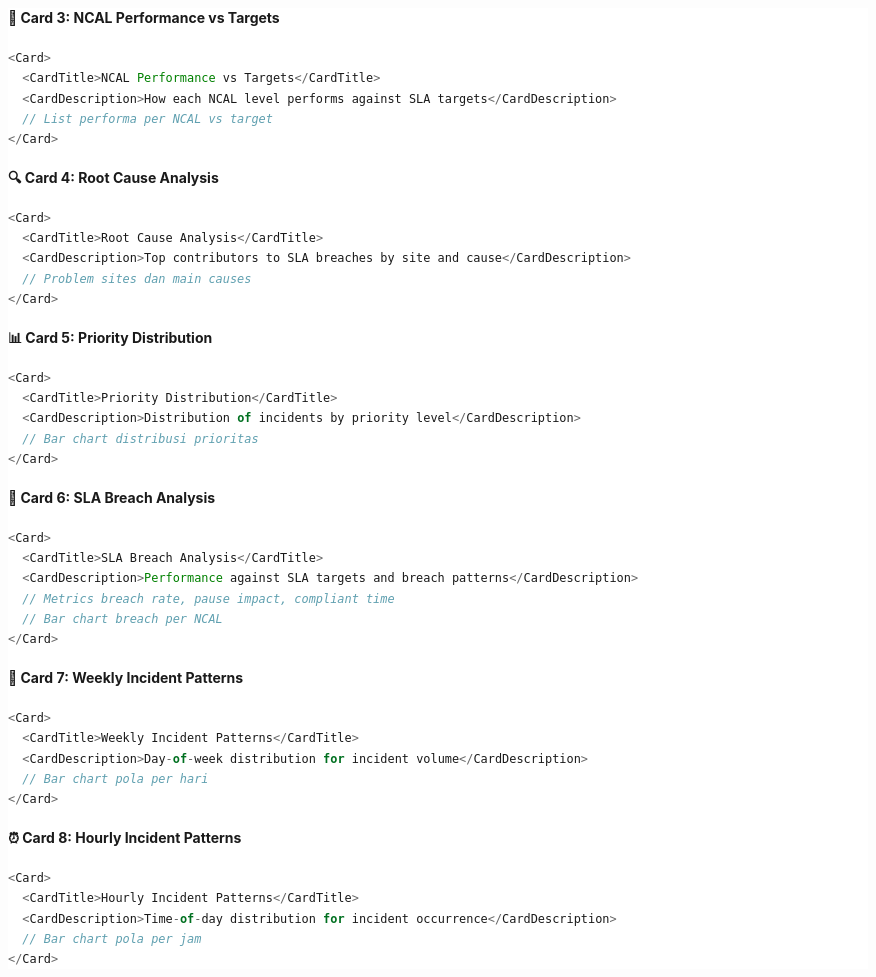 #### **🎯 Card 3: NCAL Performance vs Targets**
```typescript
<Card>
  <CardTitle>NCAL Performance vs Targets</CardTitle>
  <CardDescription>How each NCAL level performs against SLA targets</CardDescription>
  // List performa per NCAL vs target
</Card>
```

#### **🔍 Card 4: Root Cause Analysis**
```typescript
<Card>
  <CardTitle>Root Cause Analysis</CardTitle>
  <CardDescription>Top contributors to SLA breaches by site and cause</CardDescription>
  // Problem sites dan main causes
</Card>
```

#### **📊 Card 5: Priority Distribution**
```typescript
<Card>
  <CardTitle>Priority Distribution</CardTitle>
  <CardDescription>Distribution of incidents by priority level</CardDescription>
  // Bar chart distribusi prioritas
</Card>
```

#### **🚨 Card 6: SLA Breach Analysis**
```typescript
<Card>
  <CardTitle>SLA Breach Analysis</CardTitle>
  <CardDescription>Performance against SLA targets and breach patterns</CardDescription>
  // Metrics breach rate, pause impact, compliant time
  // Bar chart breach per NCAL
</Card>
```

#### **📅 Card 7: Weekly Incident Patterns**
```typescript
<Card>
  <CardTitle>Weekly Incident Patterns</CardTitle>
  <CardDescription>Day-of-week distribution for incident volume</CardDescription>
  // Bar chart pola per hari
</Card>
```

#### **⏰ Card 8: Hourly Incident Patterns**
```typescript
<Card>
  <CardTitle>Hourly Incident Patterns</CardTitle>
  <CardDescription>Time-of-day distribution for incident occurrence</CardDescription>
  // Bar chart pola per jam
</Card>
```
